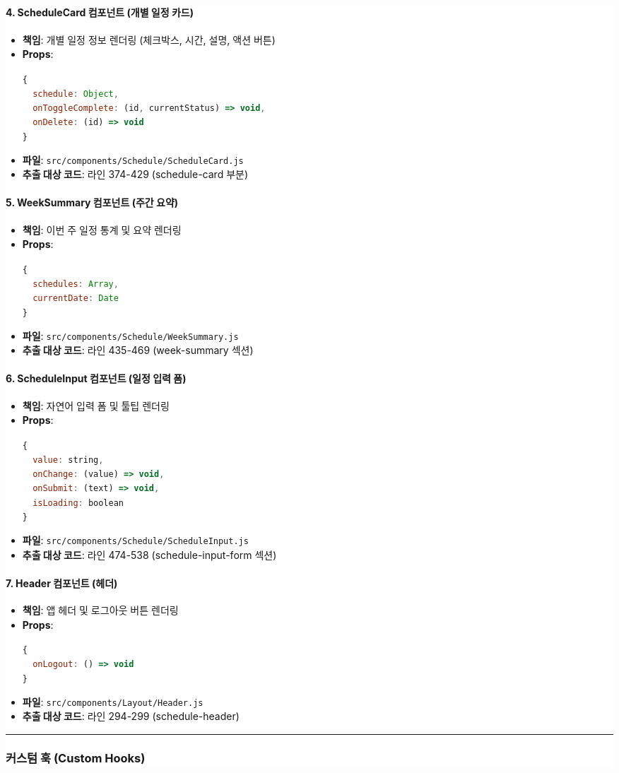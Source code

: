 #### **4. ScheduleCard 컴포넌트** (개별 일정 카드)
- **책임**: 개별 일정 정보 렌더링 (체크박스, 시간, 설명, 액션 버튼)
- **Props**:
  ```javascript
  {
    schedule: Object,
    onToggleComplete: (id, currentStatus) => void,
    onDelete: (id) => void
  }
  ```
- **파일**: `src/components/Schedule/ScheduleCard.js`
- **추출 대상 코드**: 라인 374-429 (schedule-card 부분)

#### **5. WeekSummary 컴포넌트** (주간 요약)
- **책임**: 이번 주 일정 통계 및 요약 렌더링
- **Props**:
  ```javascript
  {
    schedules: Array,
    currentDate: Date
  }
  ```
- **파일**: `src/components/Schedule/WeekSummary.js`
- **추출 대상 코드**: 라인 435-469 (week-summary 섹션)

#### **6. ScheduleInput 컴포넌트** (일정 입력 폼)
- **책임**: 자연어 입력 폼 및 툴팁 렌더링
- **Props**:
  ```javascript
  {
    value: string,
    onChange: (value) => void,
    onSubmit: (text) => void,
    isLoading: boolean
  }
  ```
- **파일**: `src/components/Schedule/ScheduleInput.js`
- **추출 대상 코드**: 라인 474-538 (schedule-input-form 섹션)

#### **7. Header 컴포넌트** (헤더)
- **책임**: 앱 헤더 및 로그아웃 버튼 렌더링
- **Props**:
  ```javascript
  {
    onLogout: () => void
  }
  ```
- **파일**: `src/components/Layout/Header.js`
- **추출 대상 코드**: 라인 294-299 (schedule-header)

---

### 커스텀 훅 (Custom Hooks)
